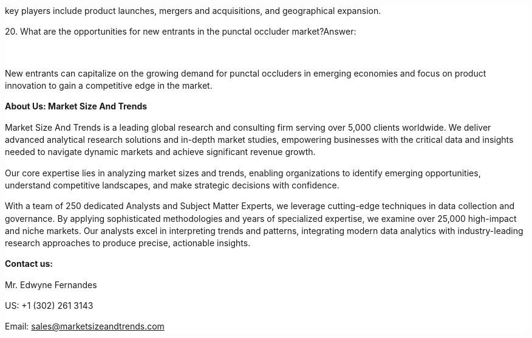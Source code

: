 key players include product launches, mergers and acquisitions, and geographical expansion.</p>20. What are the opportunities for new entrants in the punctal occluder market?Answer: <p>&nbsp;</p><p>New entrants can capitalize on the growing demand for punctal occluders in emerging economies and focus on product innovation to gain a competitive edge in the market.</p></p><p><strong>About Us:&nbsp;Market Size And Trends</strong></p><p>Market Size And Trends&nbsp;is a leading global research and consulting firm serving over 5,000 clients worldwide. We deliver advanced analytical research solutions and in-depth market studies, empowering businesses with the critical data and insights needed to navigate dynamic markets and achieve significant revenue growth.</p><p>Our core expertise lies in analyzing market sizes and trends, enabling organizations to identify emerging opportunities, understand competitive landscapes, and make strategic decisions with confidence.</p><p>With a team of 250 dedicated Analysts and Subject Matter Experts, we leverage cutting-edge techniques in data collection and governance. By applying sophisticated methodologies and years of specialized expertise, we examine over 25,000 high-impact and niche markets. Our analysts excel in interpreting trends and patterns, integrating modern data analytics with industry-leading research approaches to produce precise, actionable insights.</p><p><strong>Contact us:</strong></p><p>Mr. Edwyne Fernandes</p><p>US: +1 (302) 261 3143</p><p>Email: <a href="mailto:sales@marketsizeandtrends.com">sales@marketsizeandtrends.com</a>&nbsp;</p>
